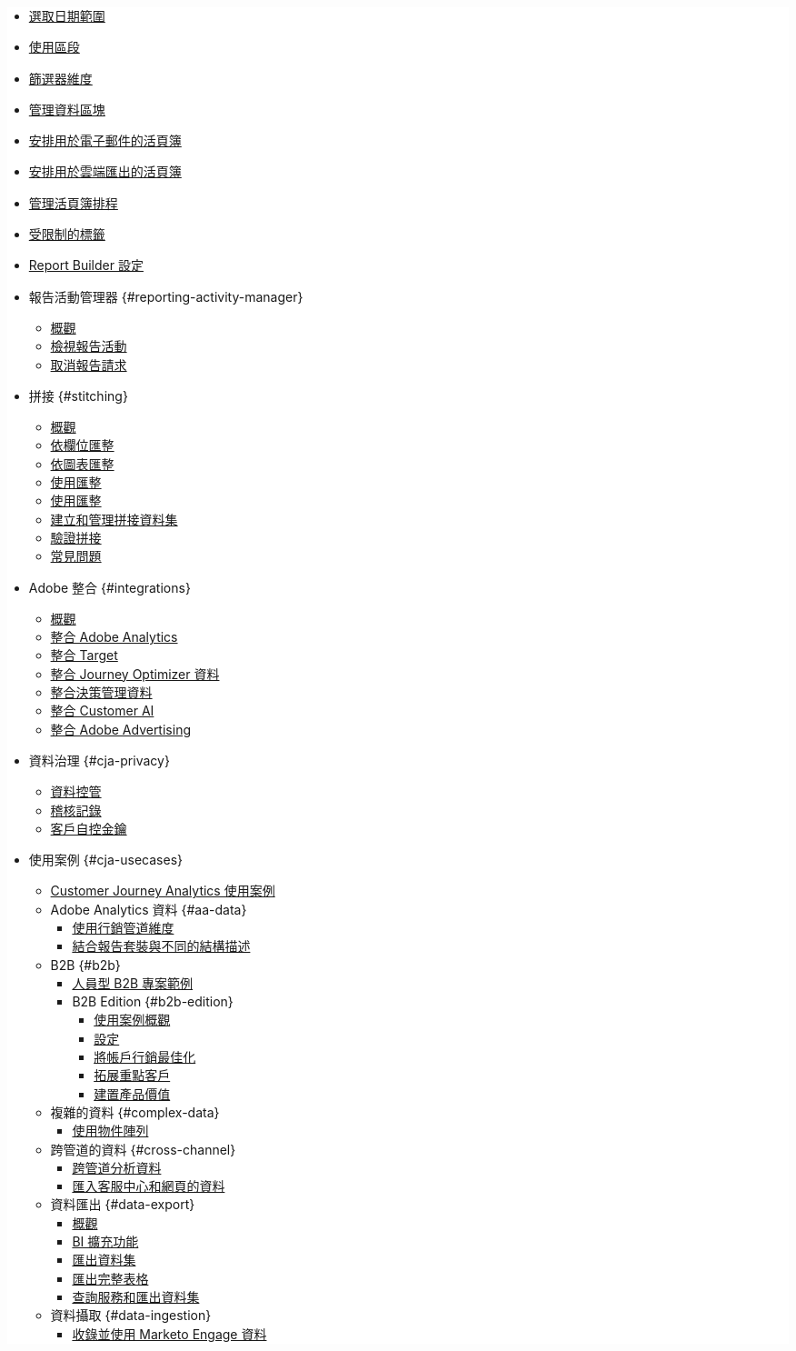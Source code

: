    + [選取日期範圍](../report-builder/select-date-range.md)
   + [使用區段](../report-builder/work-with-filters.md)
   + [篩選器維度](../report-builder/filter-dimensions.md)
   + [管理資料區塊](../report-builder/manage-reportbuilder.md)
   + [安排用於電子郵件的活頁簿](../report-builder/schedule-reportbuilder.md)
   + [安排用於雲端匯出的活頁簿](../report-builder/report-builder-export.md)
   + [管理活頁簿排程](/help/report-builder/manage-schedules-reportbuilder.md)
   + [受限制的標籤](../report-builder/restricted-labels.md)
   + [Report Builder 設定](../report-builder/report-builder-settings.md)


+ 報告活動管理器 {#reporting-activity-manager}
   + [概觀](../reporting-activity-manager/reporting-activity-overview.md)
   + [檢視報告活動](../reporting-activity-manager/reporting-activity.md)
   + [取消報告請求](../reporting-activity-manager/reporting-activity-cancel-requests.md)

+ 拼接 {#stitching}
   + [概觀](/help/stitching/overview.md)
   + [依欄位匯整](/help/stitching/fbs.md)
   + [依圖表匯整](/help/stitching/gbs.md)
   + [使用匯整](/help/stitching/use-stitching.md)
   + [使用匯整](/help/stitching/use-stitching-ui.md)
   + [建立和管理拼接資料集](/help/stitching/stitching-ui.md)
   + [驗證拼接](/help/stitching/validate.md)
   + [常見問題](/help/stitching/faq.md)

+ Adobe 整合 {#integrations}
   + [概觀](/help/integrations/overview.md)
   + [整合 Adobe Analytics](/help/integrations/aa.md)
   + [整合 Target](/help/integrations/at.md)
   + [整合 Journey Optimizer 資料](/help/integrations/ajo.md)
   + [整合決策管理資料](/help/integrations/ajo-od.md)
   + [整合 Customer AI](/help/integrations/customer-ai.md)
   + [整合 Adobe Advertising](/help/integrations/advertising.md)

+ 資料治理 {#cja-privacy}
   + [資料控管](../privacy/privacy-overview.md)
   + [稽核記錄](../privacy/audit-log.md)
   + [客戶自控金鑰](../privacy/cmk.md)

+ 使用案例 {#cja-usecases}
   + [Customer Journey Analytics 使用案例](../use-cases/cja-usecases.md)
   + Adobe Analytics 資料 {#aa-data}
      + [使用行銷管道維度](../use-cases/aa-data/marketing-channels.md)
      + [結合報告套裝與不同的結構描述](../use-cases/aa-data/combine-report-suites.md)
   + B2B {#b2b}
      + [人員型 B2B 專案範例](../use-cases/b2b/example.md)
      + B2B Edition {#b2b-edition}
         + [使用案例概觀](/help/use-cases/b2b/b2b-edition/use-cases-overview.md)
         + [設定](/help/use-cases/b2b/b2b-edition/setup.md)
         + [將帳戶行銷最佳化](/help/use-cases/b2b/b2b-edition/optimize-account-marketing.md)
         + [拓展重點客戶](/help/use-cases/b2b/b2b-edition/grow-key-accounts.md)
         + [建置產品價值](/help/use-cases/b2b/b2b-edition/build-product-value.md)
   + 複雜的資料 {#complex-data}
      + [使用物件陣列](../use-cases/object-arrays.md)
   + 跨管道的資料 {#cross-channel}
      + [跨管道分析資料](../use-cases/cross-channel/cross-channel.md)
      + [匯入客服中心和網頁的資料](../use-cases/cross-channel/call-center.md)
   + 資料匯出 {#data-export}
      + [概觀](../use-cases/data-export/overview.md)
      + [BI 擴充功能](../use-cases/data-export/bi-extension.md)
      + [匯出資料集](../use-cases/data-export/export-datasets.md)
      + [匯出完整表格](../use-cases/data-export/export-full-table.md)
      + [查詢服務和匯出資料集](../use-cases/data-export/queryservice-export-datasets.md)
   + 資料攝取 {#data-ingestion}
      + [收錄並使用 Marketo Engage 資料](../use-cases/data-ingestion/marketo.md)
